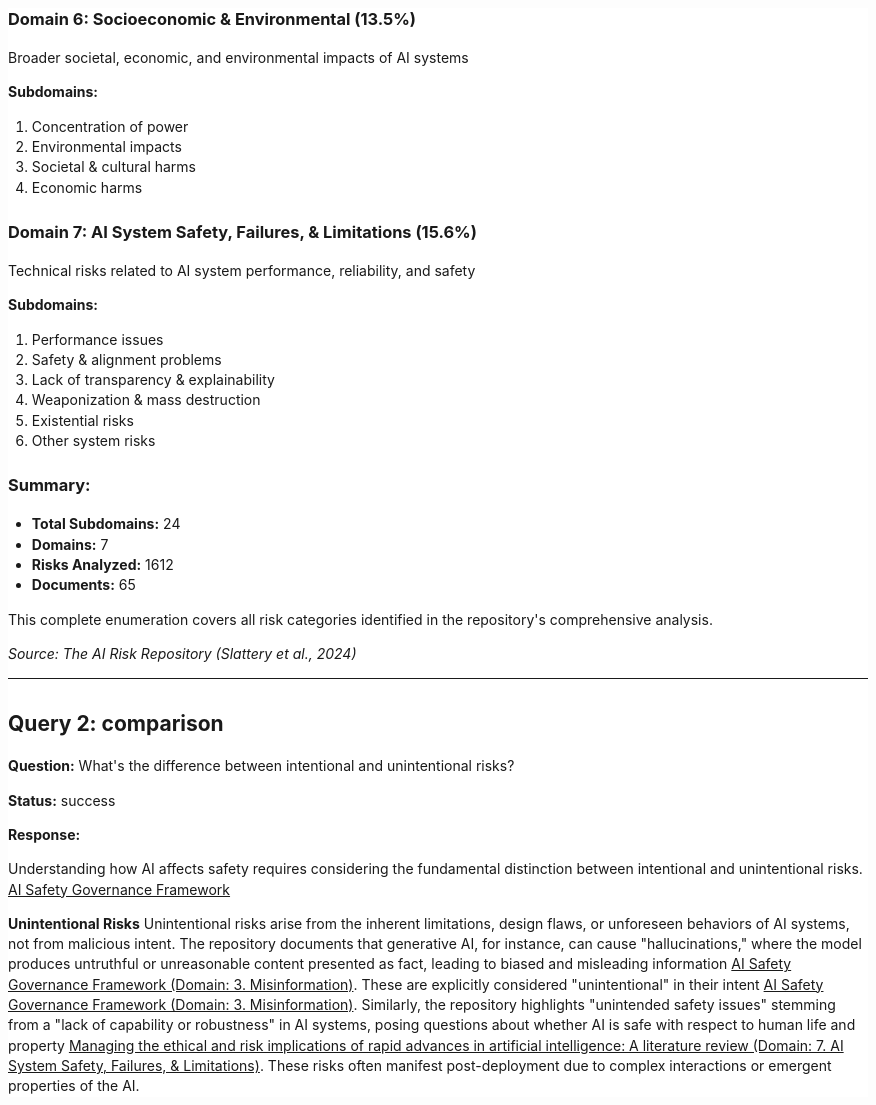 ### Domain 6: Socioeconomic & Environmental (13.5%)
Broader societal, economic, and environmental impacts of AI systems

**Subdomains:**
1. Concentration of power
2. Environmental impacts
3. Societal & cultural harms
4. Economic harms

### Domain 7: AI System Safety, Failures, & Limitations (15.6%)
Technical risks related to AI system performance, reliability, and safety

**Subdomains:**
1. Performance issues
2. Safety & alignment problems
3. Lack of transparency & explainability
4. Weaponization & mass destruction
5. Existential risks
6. Other system risks

### Summary:
- **Total Subdomains:** 24
- **Domains:** 7
- **Risks Analyzed:** 1612
- **Documents:** 65

This complete enumeration covers all risk categories identified in the repository's comprehensive analysis.

*Source: The AI Risk Repository (Slattery et al., 2024)*

---

## Query 2: comparison

**Question:** What's the difference between intentional and unintentional risks?

**Status:** success

**Response:**

Understanding how AI affects safety requires considering the fundamental distinction between intentional and unintentional risks. [AI Safety Governance Framework](/snippet/RID-05755)

**Unintentional Risks**
Unintentional risks arise from the inherent limitations, design flaws, or unforeseen behaviors of AI systems, not from malicious intent. The repository documents that generative AI, for instance, can cause "hallucinations," where the model produces untruthful or unreasonable content presented as fact, leading to biased and misleading information [AI Safety Governance Framework (Domain: 3. Misinformation)](/snippet/RID-05760). These are explicitly considered "unintentional" in their intent [AI Safety Governance Framework (Domain: 3. Misinformation)](/snippet/RID-05760). Similarly, the repository highlights "unintended safety issues" stemming from a "lack of capability or robustness" in AI systems, posing questions about whether AI is safe with respect to human life and property [Managing the ethical and risk implications of rapid advances in artificial intelligence: A literature review (Domain: 7. AI System Safety, Failures, & Limitations)](/snippet/RID-04825). These risks often manifest post-deployment due to complex interactions or emergent properties of the AI.
